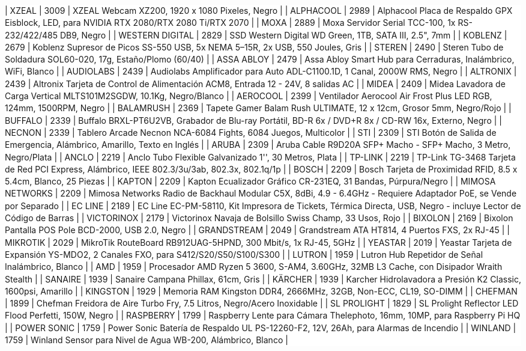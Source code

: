 | XZEAL | 3009 | XZEAL Webcam XZ200, 1920 x 1080 Pixeles, Negro |
| ALPHACOOL | 2989 | Alphacool Placa de Respaldo GPX Eisblock, LED, para NVIDIA RTX 2080/RTX 2080 Ti/RTX 2070 |
| MOXA | 2889 | Moxa Servidor Serial TCC-100, 1x RS-232/422/485 DB9, Negro |
| WESTERN DIGITAL | 2829 | SSD Western Digital WD Green, 1TB, SATA III, 2.5", 7mm |
| KOBLENZ | 2679 | Koblenz Supresor de Picos SS-550 USB, 5x NEMA 5–15R, 2x USB, 550 Joules, Gris |
| STEREN | 2490 | Steren Tubo de Soldadura  SOL60-020, 17g, Estaño/Plomo \(60/40\) |
| ASSA ABLOY | 2479 | Assa Abloy Smart Hub para Cerraduras, Inalámbrico, WiFi, Blanco |
| AUDIOLABS | 2439 | Audiolabs Amplificador para Auto ADL-C1100.1D, 1 Canal, 2000W RMS, Negro |
| ALTRONIX | 2439 | Altronix Tarjeta de Control de Alimentación ACM8, Entrada 12 - 24V, 8 salidas AC |
| MIDEA | 2409 | Midea Lavadora de Carga Vertical MLTS101M2SGDW, 10.1Kg, Negro/Blanco |
| AEROCOOL | 2399 | Ventilador Aerocool Air Frost Plus LED RGB, 124mm, 1500RPM, Negro |
| BALAMRUSH | 2369 | Tapete Gamer Balam Rush ULTIMATE, 12 x 12cm, Grosor 5mm, Negro/Rojo |
| BUFFALO | 2339 | Buffalo BRXL-PT6U2VB, Grabador de Blu-ray Portátil, BD-R 6x / DVD+R 8x / CD-RW 16x, Externo, Negro |
| NECNON | 2339 | Tablero Arcade Necnon NCA-6084 Fights, 6084 Juegos, Multicolor |
| STI | 2309 | STI Botón de Salida de Emergencia, Alámbrico, Amarillo, Texto en Inglés |
| ARUBA | 2309 | Aruba Cable R9D20A SFP+ Macho - SFP+ Macho, 3 Metro, Negro/Plata |
| ANCLO | 2219 | Anclo Tubo Flexible Galvanizado 1'', 30 Metros, Plata |
| TP-LINK | 2219 | TP-Link TG-3468 Tarjeta de Red PCI Express, Alámbrico, IEEE 802.3/3u/3ab, 802.3x, 802.1q/1p |
| BOSCH | 2209 | Bosch Tarjeta de Proximidad RFID, 8.5 x 5.4cm, Blanco, 25 Piezas |
| KAPTON | 2209 | Kapton Ecualizador Gráfico CR-231EQ, 31 Bandas, Púrpura/Negro |
| MIMOSA NETWORKS | 2209 | Mimosa Networks Radio de Backhaul Modular C5X, 8dBi, 4.9 - 6.4GHz - Requiere Adaptador PoE, se Vende por Separado |
| EC LINE | 2189 | EC Line EC-PM-58110, Kit Impresora de Tickets, Térmica Directa, USB, Negro - incluye Lector de Código de Barras |
| VICTORINOX | 2179 | Victorinox Navaja de Bolsillo Swiss Champ, 33 Usos, Rojo |
| BIXOLON | 2169 | Bixolon Pantalla POS Pole BCD-2000, USB 2.0, Negro |
| GRANDSTREAM | 2049 | Grandstream ATA HT814, 4 Puertos FXS, 2x RJ-45 |
| MIKROTIK | 2029 | MikroTik RouteBoard RB912UAG-5HPND, 300 Mbit/s, 1x RJ-45, 5GHz |
| YEASTAR | 2019 | Yeastar Tarjeta de Expansión YS-MDO2, 2 Canales FXO, para S412/S20/S50/S100/S300 |
| LUTRON | 1959 | Lutron Hub Repetidor de Señal Inalámbrico, Blanco |
| AMD | 1959 | Procesador AMD Ryzen 5 3600, S-AM4, 3.60GHz, 32MB L3 Cache, con Disipador Wraith Stealth |
| SANAIRE | 1939 | Sanaire Campana Phillax, 61cm, Gris |
| KÄRCHER | 1939 | Karcher Hidrolavadora a Presión K2 Classic, 1600psi, Amarillo |
| KINGSTON | 1929 | Memoria RAM Kingston DDR4, 2666MHz, 32GB, Non-ECC, CL19, SO-DIMM |
| CHEFMAN | 1899 | Chefman Freidora de Aire Turbo Fry, 7.5 Litros, Negro/Acero Inoxidable |
| SL PROLIGHT | 1829 | SL Prolight Reflector LED Flood Perfetti, 150W, Negro |
| RASPBERRY | 1799 | Raspberry Lente para Cámara Thelephoto, 16mm, 10MP, para Raspberry Pi HQ |
| POWER SONIC | 1759 | Power Sonic Batería de Respaldo UL PS-12260-F2, 12V, 26Ah, para Alarmas de Incendio |
| WINLAND | 1759 | Winland Sensor para Nivel de Agua WB-200, Alámbrico, Blanco |